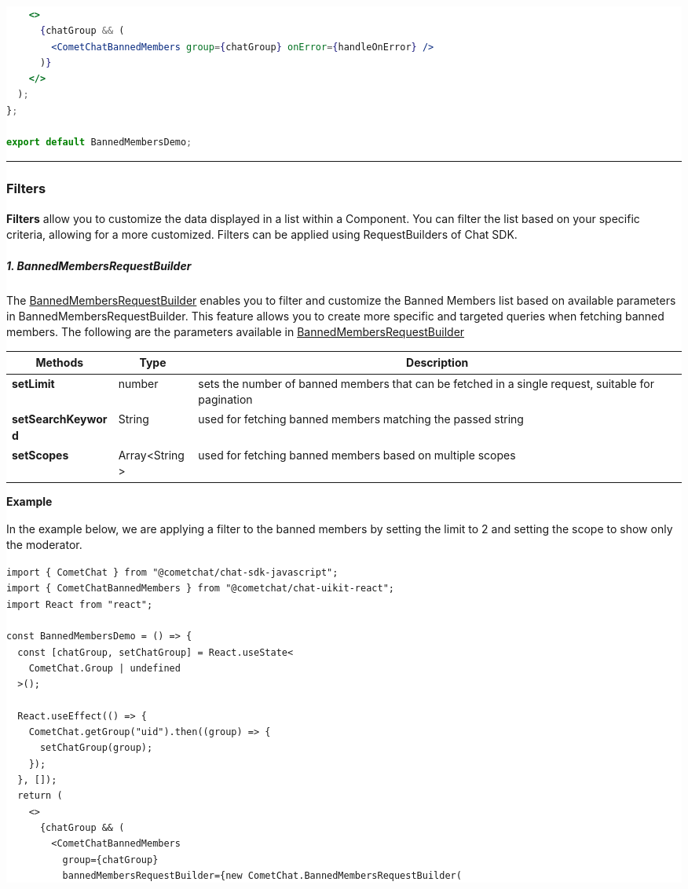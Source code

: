 ```jsx title='BannedMembersDemo.jsx'
    <>
      {chatGroup && (
        <CometChatBannedMembers group={chatGroup} onError={handleOnError} />
      )}
    </>
  );
};

export default BannedMembersDemo;
```

</TabItem>
</Tabs>

---

### Filters

**Filters** allow you to customize the data displayed in a list within a Component. You can filter the list based on your specific criteria, allowing for a more customized. Filters can be applied using RequestBuilders of Chat SDK.

##### 1. BannedMembersRequestBuilder

The [BannedMembersRequestBuilder](/sdk/javascript/group-kick-ban-members) enables you to filter and customize the Banned Members list based on available parameters in BannedMembersRequestBuilder. This feature allows you to create more specific and targeted queries when fetching banned members. The following are the parameters available in [BannedMembersRequestBuilder](/sdk/javascript/group-kick-ban-members)

| Methods              | Type                | Description                                                                                        |
| -------------------- | ------------------- | -------------------------------------------------------------------------------------------------- |
| **setLimit**         | number              | sets the number of banned members that can be fetched in a single request, suitable for pagination |
| **setSearchKeyword** | String              | used for fetching banned members matching the passed string                                        |
| **setScopes**        | Array&lt;String&gt; | used for fetching banned members based on multiple scopes                                          |

**Example**

In the example below, we are applying a filter to the banned members by setting the limit to 2 and setting the scope to show only the moderator.

<Tabs>
<TabItem value="TypeScript" label="TypeScript">

```tsx title='BannedMembersDemo.tsx'
import { CometChat } from "@cometchat/chat-sdk-javascript";
import { CometChatBannedMembers } from "@cometchat/chat-uikit-react";
import React from "react";

const BannedMembersDemo = () => {
  const [chatGroup, setChatGroup] = React.useState<
    CometChat.Group | undefined
  >();

  React.useEffect(() => {
    CometChat.getGroup("uid").then((group) => {
      setChatGroup(group);
    });
  }, []);
  return (
    <>
      {chatGroup && (
        <CometChatBannedMembers
          group={chatGroup}
          bannedMembersRequestBuilder={new CometChat.BannedMembersRequestBuilder(
```